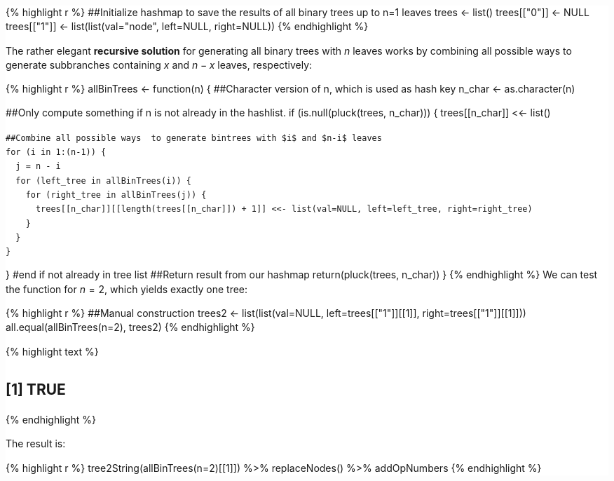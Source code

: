 {% highlight r %}
##Initialize hashmap to save the results of all binary trees up to n=1 leaves
trees <- list()
trees[["0"]] <- NULL
trees[["1"]] <- list(list(val="node", left=NULL, right=NULL))
{% endhighlight %}

The rather elegant **recursive solution** for generating all binary trees
with $n$ leaves works by combining all possible ways to generate
subbranches containing $x$ and $n-x$ leaves, respectively:


{% highlight r %}
allBinTrees <- function(n) {
  ##Character version of n, which is used as hash key
  n_char <- as.character(n)

  ##Only compute something if n is not already in the hashlist.
  if (is.null(pluck(trees, n_char))) {
    trees[[n_char]] <<- list()

    ##Combine all possible ways  to generate bintrees with $i$ and $n-i$ leaves
    for (i in 1:(n-1)) {
      j = n - i
      for (left_tree in allBinTrees(i)) {
        for (right_tree in allBinTrees(j)) {
          trees[[n_char]][[length(trees[[n_char]]) + 1]] <<- list(val=NULL, left=left_tree, right=right_tree)
        }
      }
    }
  } #end if not already in tree list
  ##Return result from our hashmap
  return(pluck(trees, n_char))
}
{% endhighlight %}
We can test the function for $n=2$, which yields exactly one tree:





{% highlight r %}
##Manual construction
trees2 <- list(list(val=NULL, left=trees[["1"]][[1]], right=trees[["1"]][[1]]))
all.equal(allBinTrees(n=2), trees2)
{% endhighlight %}



{% highlight text %}
## [1] TRUE
{% endhighlight %}

The result is:

{% highlight r %}
tree2String(allBinTrees(n=2)[[1]]) %>% replaceNodes() %>% addOpNumbers
{% endhighlight %}


[^1]: Note: The term $\frac{1}{k} \binom{2k-2}{k-1}$ is the so called
[^2]: Actually, the package more or less adds a lot of convenience wrapping for functional programming in R, the functional programming approach is rather deeply rooted in R due to the [S language being inspired by Scheme](https://web.archive.org/web/20140414081950/https://daspringate.github.io/posts/2013/05/Functional_programming_in_R.html).
[^3]: A purer functional approach would have been to use the function definition of the operators directly, i.e. to define `operatorList` with elements such as `` `+`(e1, e2) `` and then use these functions to build the parse tree as an expression. The disadvantage of such an approach is that the expressions become more cumbersome to write. For example `(5 + 3 + 2) * 4` as `` `*`( `+`( `+`(5, 3), 2), 4) ``.